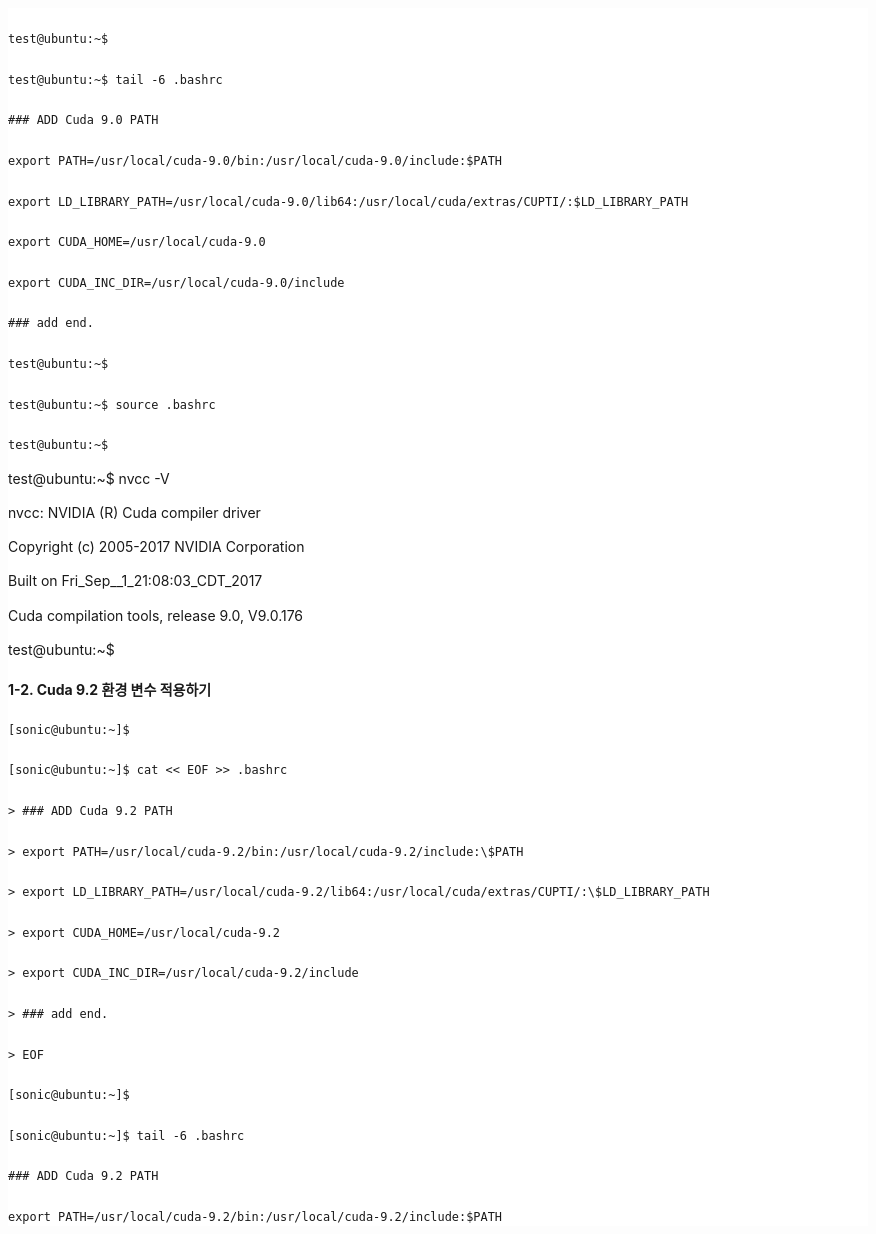 ```

test@ubuntu:~$

test@ubuntu:~$ tail -6 .bashrc

### ADD Cuda 9.0 PATH

export PATH=/usr/local/cuda-9.0/bin:/usr/local/cuda-9.0/include:$PATH

export LD_LIBRARY_PATH=/usr/local/cuda-9.0/lib64:/usr/local/cuda/extras/CUPTI/:$LD_LIBRARY_PATH

export CUDA_HOME=/usr/local/cuda-9.0

export CUDA_INC_DIR=/usr/local/cuda-9.0/include

### add end.

test@ubuntu:~$

test@ubuntu:~$ source .bashrc

test@ubuntu:~$

```

test@ubuntu:~$ nvcc -V

nvcc: NVIDIA (R) Cuda compiler driver

Copyright (c) 2005-2017 NVIDIA Corporation

Built on Fri_Sep__1_21:08:03_CDT_2017

Cuda compilation tools, release 9.0, V9.0.176

test@ubuntu:~$

#### 1-2. Cuda 9.2 환경 변수 적용하기

```
[sonic@ubuntu:~]$

[sonic@ubuntu:~]$ cat << EOF >> .bashrc

> ### ADD Cuda 9.2 PATH

> export PATH=/usr/local/cuda-9.2/bin:/usr/local/cuda-9.2/include:\$PATH

> export LD_LIBRARY_PATH=/usr/local/cuda-9.2/lib64:/usr/local/cuda/extras/CUPTI/:\$LD_LIBRARY_PATH

> export CUDA_HOME=/usr/local/cuda-9.2

> export CUDA_INC_DIR=/usr/local/cuda-9.2/include

> ### add end.

> EOF

[sonic@ubuntu:~]$

[sonic@ubuntu:~]$ tail -6 .bashrc

### ADD Cuda 9.2 PATH

export PATH=/usr/local/cuda-9.2/bin:/usr/local/cuda-9.2/include:$PATH

```